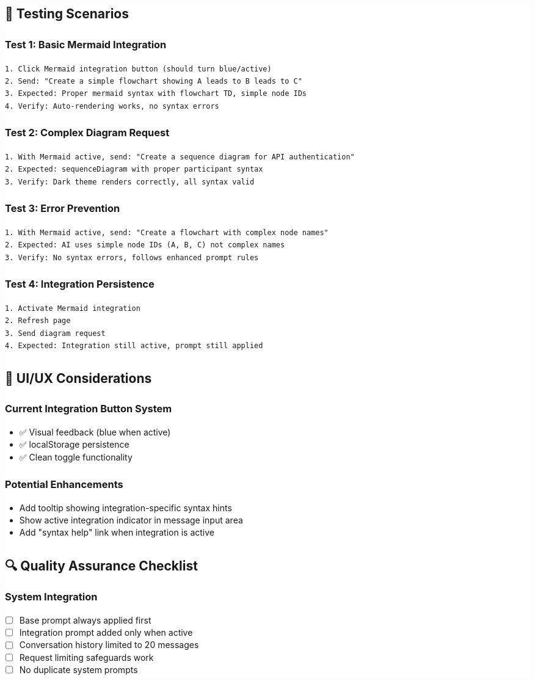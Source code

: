 ## 🧪 **Testing Scenarios**

### **Test 1: Basic Mermaid Integration**
```
1. Click Mermaid integration button (should turn blue/active)
2. Send: "Create a simple flowchart showing A leads to B leads to C"
3. Expected: Proper mermaid syntax with flowchart TD, simple node IDs
4. Verify: Auto-rendering works, no syntax errors
```

### **Test 2: Complex Diagram Request**
```
1. With Mermaid active, send: "Create a sequence diagram for API authentication"
2. Expected: sequenceDiagram with proper participant syntax
3. Verify: Dark theme renders correctly, all syntax valid
```

### **Test 3: Error Prevention**
```
1. With Mermaid active, send: "Create a flowchart with complex node names"
2. Expected: AI uses simple node IDs (A, B, C) not complex names
3. Verify: No syntax errors, follows enhanced prompt rules
```

### **Test 4: Integration Persistence**
```
1. Activate Mermaid integration
2. Refresh page
3. Send diagram request
4. Expected: Integration still active, prompt still applied
```

## 🎨 **UI/UX Considerations**

### **Current Integration Button System**
- ✅ Visual feedback (blue when active)
- ✅ localStorage persistence
- ✅ Clean toggle functionality

### **Potential Enhancements**
- Add tooltip showing integration-specific syntax hints
- Show active integration indicator in message input area
- Add "syntax help" link when integration is active

## 🔍 **Quality Assurance Checklist**

### **System Integration**
- [ ] Base prompt always applied first
- [ ] Integration prompt added only when active
- [ ] Conversation history limited to 20 messages
- [ ] Request limiting safeguards work
- [ ] No duplicate system prompts
